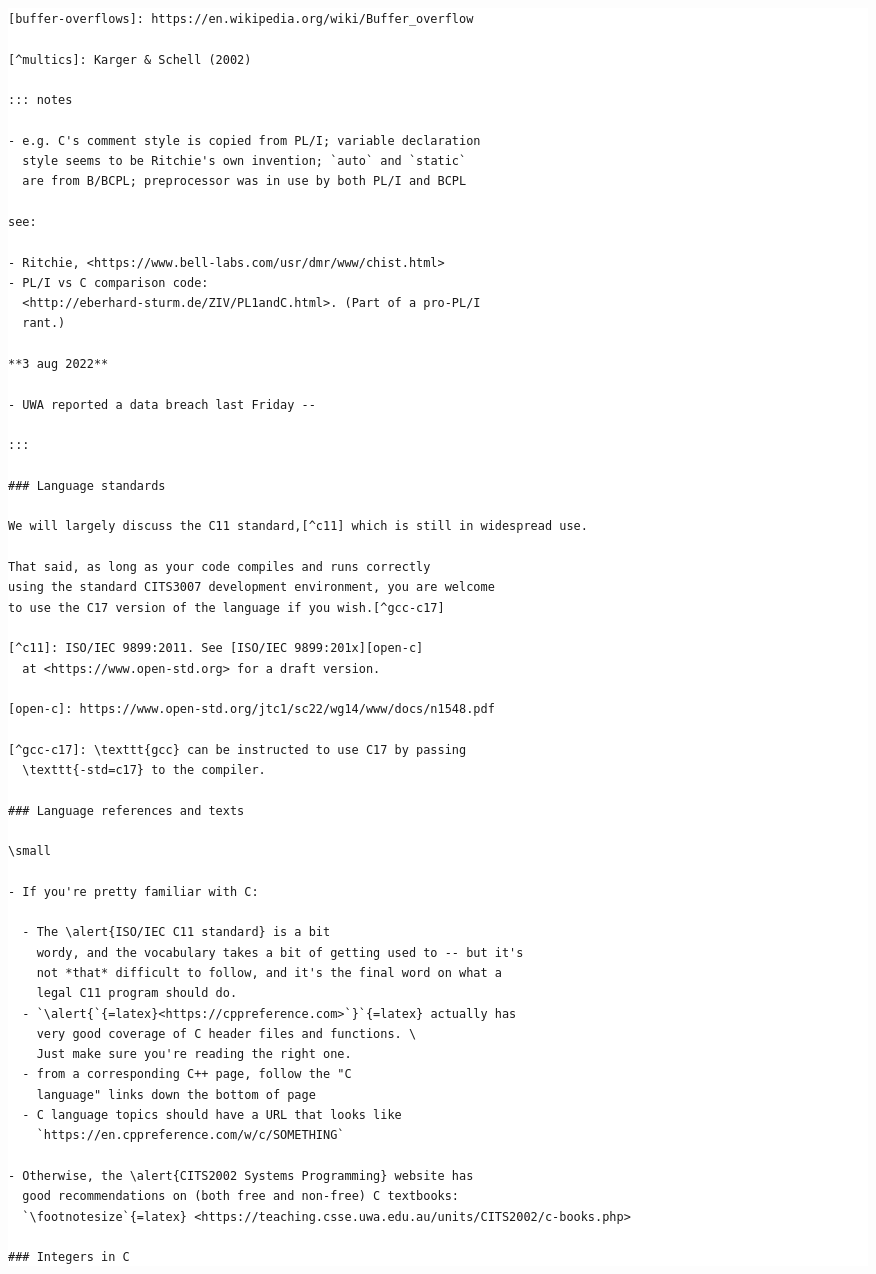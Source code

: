 ```
[buffer-overflows]: https://en.wikipedia.org/wiki/Buffer_overflow

[^multics]: Karger & Schell (2002)

::: notes

- e.g. C's comment style is copied from PL/I; variable declaration
  style seems to be Ritchie's own invention; `auto` and `static`
  are from B/BCPL; preprocessor was in use by both PL/I and BCPL

see:

- Ritchie, <https://www.bell-labs.com/usr/dmr/www/chist.html>
- PL/I vs C comparison code:
  <http://eberhard-sturm.de/ZIV/PL1andC.html>. (Part of a pro-PL/I
  rant.)

**3 aug 2022**

- UWA reported a data breach last Friday --

:::

### Language standards

We will largely discuss the C11 standard,[^c11] which is still in widespread use.

That said, as long as your code compiles and runs correctly
using the standard CITS3007 development environment, you are welcome
to use the C17 version of the language if you wish.[^gcc-c17]

[^c11]: ISO/IEC 9899:2011. See [ISO/IEC 9899:201x][open-c]
  at <https://www.open-std.org> for a draft version.

[open-c]: https://www.open-std.org/jtc1/sc22/wg14/www/docs/n1548.pdf

[^gcc-c17]: \texttt{gcc} can be instructed to use C17 by passing
  \texttt{-std=c17} to the compiler.

### Language references and texts

\small

- If you're pretty familiar with C:

  - The \alert{ISO/IEC C11 standard} is a bit
    wordy, and the vocabulary takes a bit of getting used to -- but it's
    not *that* difficult to follow, and it's the final word on what a
    legal C11 program should do.
  - `\alert{`{=latex}<https://cppreference.com>`}`{=latex} actually has
    very good coverage of C header files and functions. \
    Just make sure you're reading the right one.
  - from a corresponding C++ page, follow the "C
    language" links down the bottom of page
  - C language topics should have a URL that looks like
    `https://en.cppreference.com/w/c/SOMETHING`

- Otherwise, the \alert{CITS2002 Systems Programming} website has
  good recommendations on (both free and non-free) C textbooks:
  `\footnotesize`{=latex} <https://teaching.csse.uwa.edu.au/units/CITS2002/c-books.php>

### Integers in C

```

[python-extend]: https://docs.python.org/3.10/extending/extending.html
[pl-i]: https://en.wikipedia.org/wiki/PL/I
[^int-types]: In fact, nearly every type you see in this
[^nbby]: The \texttt{CHAR\_BIT} macro in \texttt{<limits.h>} will tell
[complex-nums]: https://en.wikipedia.org/wiki/Complex_number
[info-hiding]: https://en.wikipedia.org/wiki/Information_hiding
[^bounds]: To be precise: the pointer must point either to an element
[getenv]: https://en.cppreference.com/w/c/program/getenv
[dangling-pointer]: https://en.wikipedia.org/wiki/Dangling_pointer
[static-analyzers]: https://en.wikipedia.org/wiki/Static_program_analysis
[dyn-alloc]: https://en.wikipedia.org/wiki/C_dynamic_memory_allocation
[malloc]: https://en.cppreference.com/w/c/memory/malloc
[free]: https://en.cppreference.com/w/c/memory/free
[scanf_s]: https://en.cppreference.com/w/c/io/fscanf
[call-stack]: https://en.wikipedia.org/wiki/Call_stack
[stack-frame]: https://en.wikipedia.org/wiki/Call_stack
[^compatibility]: Each enumerated type is compatible with some *integral* type
[char-size]: https://stackoverflow.com/questions/2098149/what-platforms-have-something-other-than-8-bit-char
[gen-prot-fault]: https://en.wikipedia.org/wiki/General_protection_fault
[ldap]: https://en.wikipedia.org/wiki/Lightweight_Directory_Access_Protocol
[russell]: https://en.wikipedia.org/wiki/Rusty_Russell
[api-rating]: http://sweng.the-davies.net/Home/rustys-api-design-manifesto